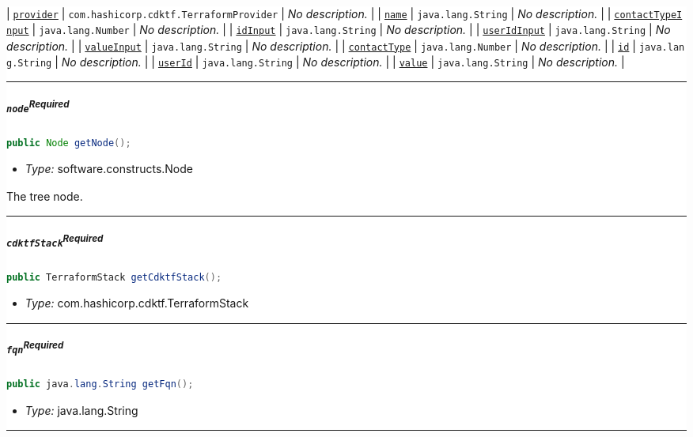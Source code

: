| <code><a href="#@skeptools/provider-zenduty.dataZendutyUsercontact.DataZendutyUsercontact.property.provider">provider</a></code> | <code>com.hashicorp.cdktf.TerraformProvider</code> | *No description.* |
| <code><a href="#@skeptools/provider-zenduty.dataZendutyUsercontact.DataZendutyUsercontact.property.name">name</a></code> | <code>java.lang.String</code> | *No description.* |
| <code><a href="#@skeptools/provider-zenduty.dataZendutyUsercontact.DataZendutyUsercontact.property.contactTypeInput">contactTypeInput</a></code> | <code>java.lang.Number</code> | *No description.* |
| <code><a href="#@skeptools/provider-zenduty.dataZendutyUsercontact.DataZendutyUsercontact.property.idInput">idInput</a></code> | <code>java.lang.String</code> | *No description.* |
| <code><a href="#@skeptools/provider-zenduty.dataZendutyUsercontact.DataZendutyUsercontact.property.userIdInput">userIdInput</a></code> | <code>java.lang.String</code> | *No description.* |
| <code><a href="#@skeptools/provider-zenduty.dataZendutyUsercontact.DataZendutyUsercontact.property.valueInput">valueInput</a></code> | <code>java.lang.String</code> | *No description.* |
| <code><a href="#@skeptools/provider-zenduty.dataZendutyUsercontact.DataZendutyUsercontact.property.contactType">contactType</a></code> | <code>java.lang.Number</code> | *No description.* |
| <code><a href="#@skeptools/provider-zenduty.dataZendutyUsercontact.DataZendutyUsercontact.property.id">id</a></code> | <code>java.lang.String</code> | *No description.* |
| <code><a href="#@skeptools/provider-zenduty.dataZendutyUsercontact.DataZendutyUsercontact.property.userId">userId</a></code> | <code>java.lang.String</code> | *No description.* |
| <code><a href="#@skeptools/provider-zenduty.dataZendutyUsercontact.DataZendutyUsercontact.property.value">value</a></code> | <code>java.lang.String</code> | *No description.* |

---

##### `node`<sup>Required</sup> <a name="node" id="@skeptools/provider-zenduty.dataZendutyUsercontact.DataZendutyUsercontact.property.node"></a>

```java
public Node getNode();
```

- *Type:* software.constructs.Node

The tree node.

---

##### `cdktfStack`<sup>Required</sup> <a name="cdktfStack" id="@skeptools/provider-zenduty.dataZendutyUsercontact.DataZendutyUsercontact.property.cdktfStack"></a>

```java
public TerraformStack getCdktfStack();
```

- *Type:* com.hashicorp.cdktf.TerraformStack

---

##### `fqn`<sup>Required</sup> <a name="fqn" id="@skeptools/provider-zenduty.dataZendutyUsercontact.DataZendutyUsercontact.property.fqn"></a>

```java
public java.lang.String getFqn();
```

- *Type:* java.lang.String

---
